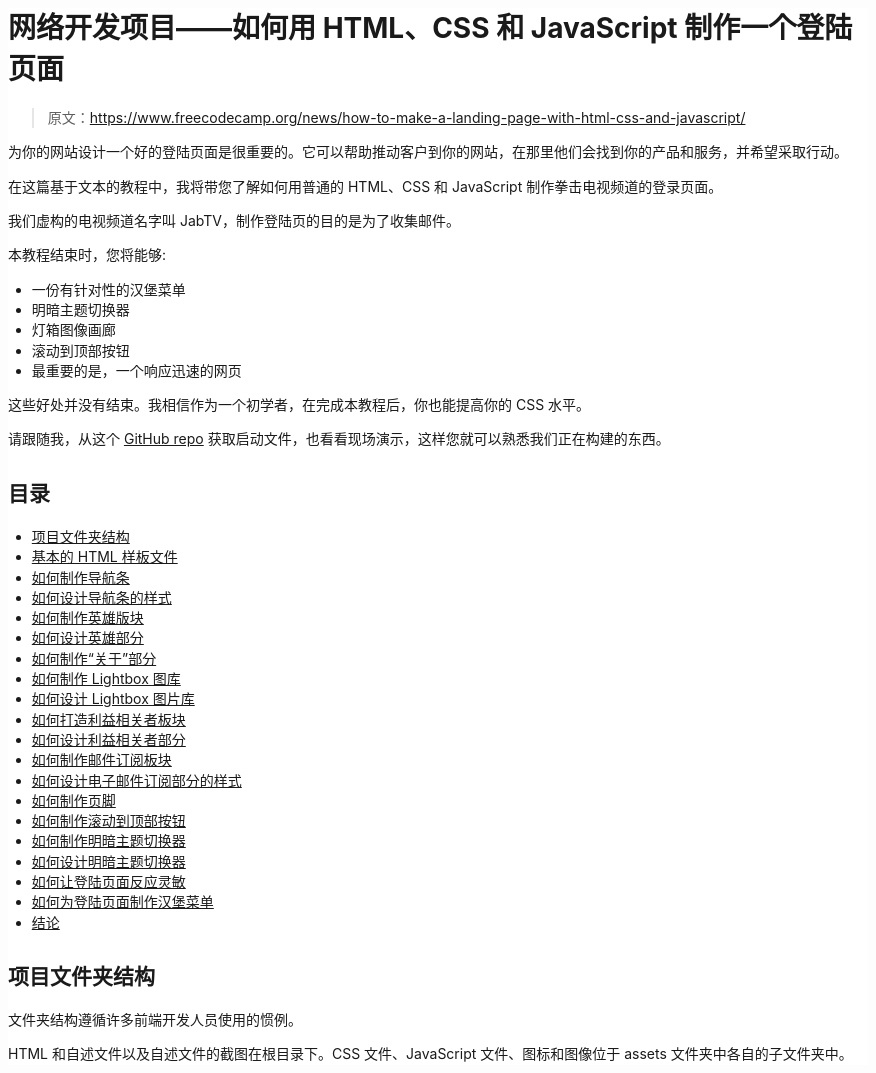 # 网络开发项目——如何用 HTML、CSS 和 JavaScript 制作一个登陆页面

> 原文：<https://www.freecodecamp.org/news/how-to-make-a-landing-page-with-html-css-and-javascript/>

为你的网站设计一个好的登陆页面是很重要的。它可以帮助推动客户到你的网站，在那里他们会找到你的产品和服务，并希望采取行动。

在这篇基于文本的教程中，我将带您了解如何用普通的 HTML、CSS 和 JavaScript 制作拳击电视频道的登录页面。

我们虚构的电视频道名字叫 JabTV，制作登陆页的目的是为了收集邮件。

本教程结束时，您将能够:

*   一份有针对性的汉堡菜单
*   明暗主题切换器
*   灯箱图像画廊
*   滚动到顶部按钮
*   最重要的是，一个响应迅速的网页

这些好处并没有结束。我相信作为一个初学者，在完成本教程后，你也能提高你的 CSS 水平。

请跟随我，从这个 [GitHub repo](https://github.com/Ksound22/JabTV-Landing-Page/tree/starter)
获取启动文件，也看看现场演示，这样您就可以熟悉我们正在构建的东西。

## 目录

*   [项目文件夹结构](#theprojectfolderstructure)
*   [基本的 HTML 样板文件](#thebasichtmlboilerplate)
*   [如何制作导航条](#howtomakethenavbar)
*   [如何设计导航条的样式](#howtostylethenavbar)
*   [如何制作英雄版块](#howtomaketheherosection)
*   [如何设计英雄部分](#howtostyletheherosection)
*   [如何制作“关于”部分](#howtomaketheaboutsection)
*   [如何制作 Lightbox 图库](#howtomakethelightboximagegallery)
*   [如何设计 Lightbox 图片库](#howtostylethelightboximagegallery)
*   [如何打造利益相关者板块](#howtomakethestakeholderssection)
*   [如何设计利益相关者部分](#howtostylethestakeholderssection)
*   [如何制作邮件订阅板块](#howtostylethestakeholderssection)
*   [如何设计电子邮件订阅部分的样式](#howtostyletheemailsubscriptionsection)
*   [如何制作页脚](#howtomakethefooter)
*   [如何制作滚动到顶部按钮](#howtomakethescrolltotopbutton)
*   [如何制作明暗主题切换器](#howtomakethedarkandlightthemeswitcher)
*   [如何设计明暗主题切换器](#howtostylethedarkandlightthemeswitcher)
*   [如何让登陆页面反应灵敏](#howtomakethelandingpageresponsive)
*   [如何为登陆页面制作汉堡菜单](#howtomakeahamburgermenuforthelandingpage)
*   [结论](#conclusion)

## 项目文件夹结构

文件夹结构遵循许多前端开发人员使用的惯例。

HTML 和自述文件以及自述文件的截图在根目录下。CSS 文件、JavaScript 文件、图标和图像位于 assets 文件夹中各自的子文件夹中。
